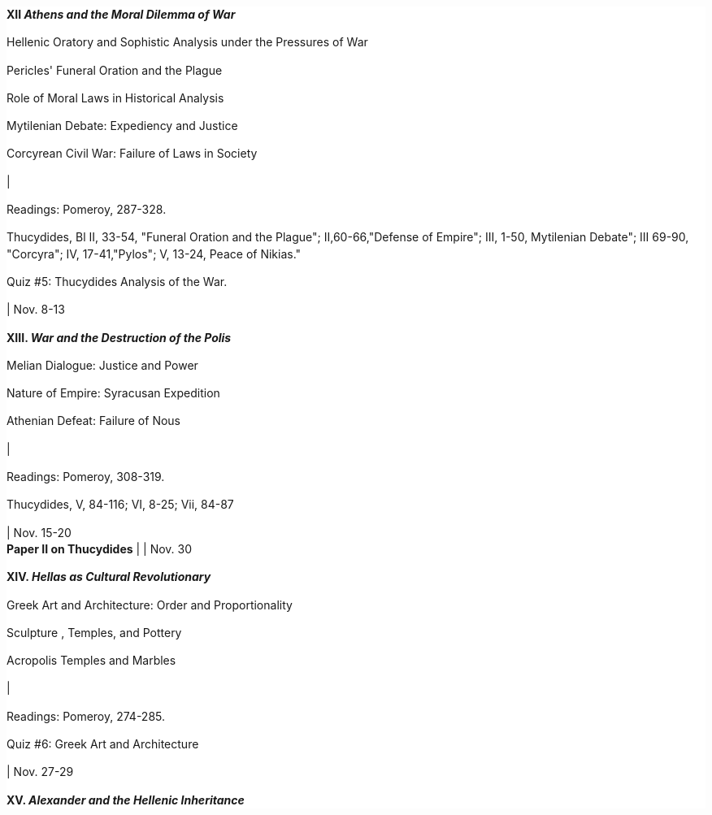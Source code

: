 **XII _Athens and the Moral Dilemma of War_**

Hellenic Oratory and Sophistic Analysis under the Pressures of War

Pericles' Funeral Oration and the Plague

Role of Moral Laws in Historical Analysis

Mytilenian Debate: Expediency and Justice

Corcyrean Civil War: Failure of Laws in Society

|

Readings: Pomeroy, 287-328.

Thucydides, Bl II, 33-54, "Funeral Oration and the Plague"; II,60-66,"Defense
of Empire"; III, 1-50, Mytilenian Debate"; III 69-90, "Corcyra"; IV,
17-41,"Pylos"; V, 13-24, Peace of Nikias."

Quiz #5: Thucydides Analysis of the War.

| Nov. 8-13  
  
**XIII. _War and the Destruction of the Polis_**

Melian Dialogue: Justice and Power

Nature of Empire: Syracusan Expedition

Athenian Defeat: Failure of Nous

|

Readings: Pomeroy, 308-319.

Thucydides, V, 84-116; VI, 8-25; Vii, 84-87

| Nov. 15-20  
**Paper II on Thucydides** |    | Nov. 30  
  
**XIV. _Hellas as Cultural Revolutionary_**

Greek Art and Architecture: Order and Proportionality

Sculpture , Temples, and Pottery

Acropolis Temples and Marbles

|

Readings: Pomeroy, 274-285.

Quiz #6: Greek Art and Architecture

| Nov. 27-29  
  
**XV. _Alexander and the Hellenic Inheritance_**

